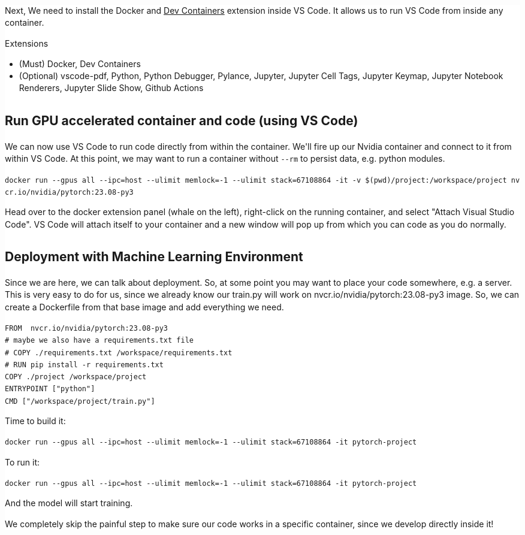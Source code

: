 Next, We need to install the Docker and [Dev Containers](https://marketplace.visualstudio.com/items?itemName=ms-vscode-remote.remote-containers&ref=blog.roboflow.com) extension inside VS Code. It allows us to run VS Code from inside any container.

Extensions
- (Must) Docker, Dev Containers
- (Optional) vscode-pdf, Python, Python Debugger, Pylance, Jupyter, Jupyter Cell Tags, Jupyter Keymap, Jupyter Notebook Renderers, Jupyter Slide Show, Github Actions


## Run GPU accelerated container and code (using VS Code)
We can now use VS Code to run code directly from within the container.
We'll fire up our Nvidia container and connect to it from within VS Code. At this point, we may want to run a container without `--rm` to persist data, e.g. python modules.

``` shell
docker run --gpus all --ipc=host --ulimit memlock=-1 --ulimit stack=67108864 -it -v $(pwd)/project:/workspace/project nvcr.io/nvidia/pytorch:23.08-py3
```
Head over to the docker extension panel (whale on the left), right-click on the running container, and select "Attach Visual Studio Code". VS Code will attach itself to your container and a new window will pop up from which you can code as you do normally.


## Deployment with Machine Learning Environment
Since we are here, we can talk about deployment. So, at some point you may want to place your code somewhere, e.g. a server. This is very easy to do for us, since we already know our train.py will work on nvcr.io/nvidia/pytorch:23.08-py3 image. So, we can create a Dockerfile from that base image and add everything we need.

```
FROM  nvcr.io/nvidia/pytorch:23.08-py3
# maybe we also have a requirements.txt file
# COPY ./requirements.txt /workspace/requirements.txt
# RUN pip install -r requirements.txt
COPY ./project /workspace/project
ENTRYPOINT ["python"]
CMD ["/workspace/project/train.py"]
```

Time to build it:

```
docker run --gpus all --ipc=host --ulimit memlock=-1 --ulimit stack=67108864 -it pytorch-project
```
To run it:
```
docker run --gpus all --ipc=host --ulimit memlock=-1 --ulimit stack=67108864 -it pytorch-project
```
And the model will start training.

We completely skip the painful step to make sure our code works in a specific container, since we develop directly inside it!


